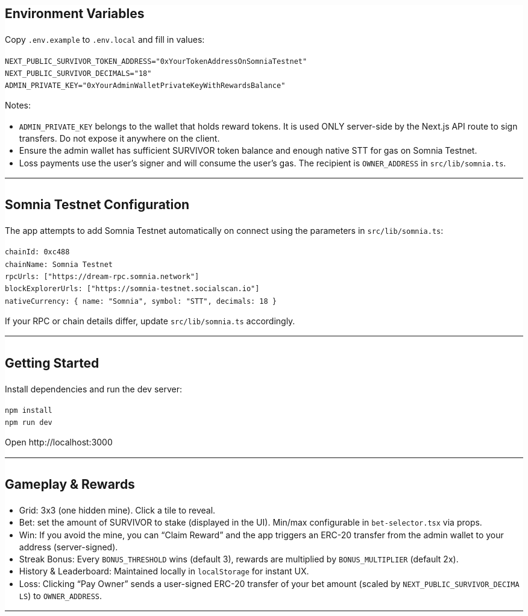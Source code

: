 
## Environment Variables

Copy `.env.example` to `.env.local` and fill in values:

```
NEXT_PUBLIC_SURVIVOR_TOKEN_ADDRESS="0xYourTokenAddressOnSomniaTestnet"
NEXT_PUBLIC_SURVIVOR_DECIMALS="18"
ADMIN_PRIVATE_KEY="0xYourAdminWalletPrivateKeyWithRewardsBalance"
```

Notes:

- `ADMIN_PRIVATE_KEY` belongs to the wallet that holds reward tokens. It is used ONLY server-side by the Next.js API route to sign transfers. Do not expose it anywhere on the client.
- Ensure the admin wallet has sufficient SURVIVOR token balance and enough native STT for gas on Somnia Testnet.
 - Loss payments use the user’s signer and will consume the user’s gas. The recipient is `OWNER_ADDRESS` in `src/lib/somnia.ts`.

---

## Somnia Testnet Configuration

The app attempts to add Somnia Testnet automatically on connect using the parameters in `src/lib/somnia.ts`:

```
chainId: 0xc488
chainName: Somnia Testnet
rpcUrls: ["https://dream-rpc.somnia.network"]
blockExplorerUrls: ["https://somnia-testnet.socialscan.io"]
nativeCurrency: { name: "Somnia", symbol: "STT", decimals: 18 }
```

If your RPC or chain details differ, update `src/lib/somnia.ts` accordingly.

---

## Getting Started

Install dependencies and run the dev server:

```bash
npm install
npm run dev
```

Open http://localhost:3000

---

## Gameplay & Rewards

- Grid: 3x3 (one hidden mine). Click a tile to reveal.
- Bet: set the amount of SURVIVOR to stake (displayed in the UI). Min/max configurable in `bet-selector.tsx` via props.
- Win: If you avoid the mine, you can “Claim Reward” and the app triggers an ERC-20 transfer from the admin wallet to your address (server-signed).
- Streak Bonus: Every `BONUS_THRESHOLD` wins (default 3), rewards are multiplied by `BONUS_MULTIPLIER` (default 2x).
- History & Leaderboard: Maintained locally in `localStorage` for instant UX.
- Loss: Clicking “Pay Owner” sends a user-signed ERC-20 transfer of your bet amount (scaled by `NEXT_PUBLIC_SURVIVOR_DECIMALS`) to `OWNER_ADDRESS`.

---